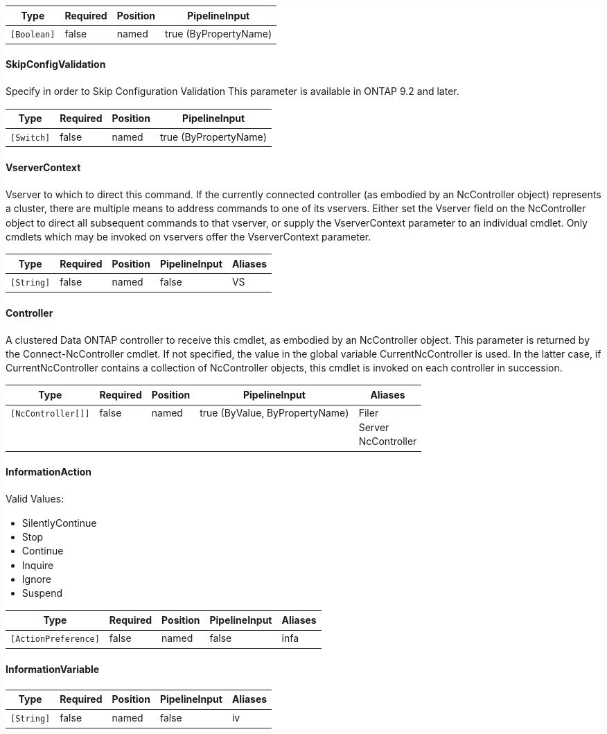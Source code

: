 |Type       |Required|Position|PipelineInput        |
|-----------|--------|--------|---------------------|
|`[Boolean]`|false   |named   |true (ByPropertyName)|

#### **SkipConfigValidation**
Specify in order to Skip Configuration Validation
This parameter is available in ONTAP 9.2 and later.

|Type      |Required|Position|PipelineInput        |
|----------|--------|--------|---------------------|
|`[Switch]`|false   |named   |true (ByPropertyName)|

#### **VserverContext**
Vserver to which to direct this command.  If the currently connected controller (as embodied by an NcController object) represents a cluster, there are multiple means to address commands to one of its vservers.  Either set the Vserver field on the NcController object to direct all subsequent commands to that vserver, or supply the VserverContext parameter to an individual cmdlet.  Only cmdlets which may be invoked on vservers offer the VserverContext parameter.

|Type      |Required|Position|PipelineInput|Aliases|
|----------|--------|--------|-------------|-------|
|`[String]`|false   |named   |false        |VS     |

#### **Controller**
A clustered Data ONTAP controller to receive this cmdlet, as embodied by an NcController object.  This parameter is returned by the Connect-NcController cmdlet.  If not specified, the value in the global variable CurrentNcController is used.  In the latter case, if CurrentNcController contains a collection of NcController objects, this cmdlet is invoked on each controller in succession.

|Type              |Required|Position|PipelineInput                 |Aliases                          |
|------------------|--------|--------|------------------------------|---------------------------------|
|`[NcController[]]`|false   |named   |true (ByValue, ByPropertyName)|Filer<br/>Server<br/>NcController|

#### **InformationAction**

Valid Values:

* SilentlyContinue
* Stop
* Continue
* Inquire
* Ignore
* Suspend

|Type                |Required|Position|PipelineInput|Aliases|
|--------------------|--------|--------|-------------|-------|
|`[ActionPreference]`|false   |named   |false        |infa   |

#### **InformationVariable**

|Type      |Required|Position|PipelineInput|Aliases|
|----------|--------|--------|-------------|-------|
|`[String]`|false   |named   |false        |iv     |
